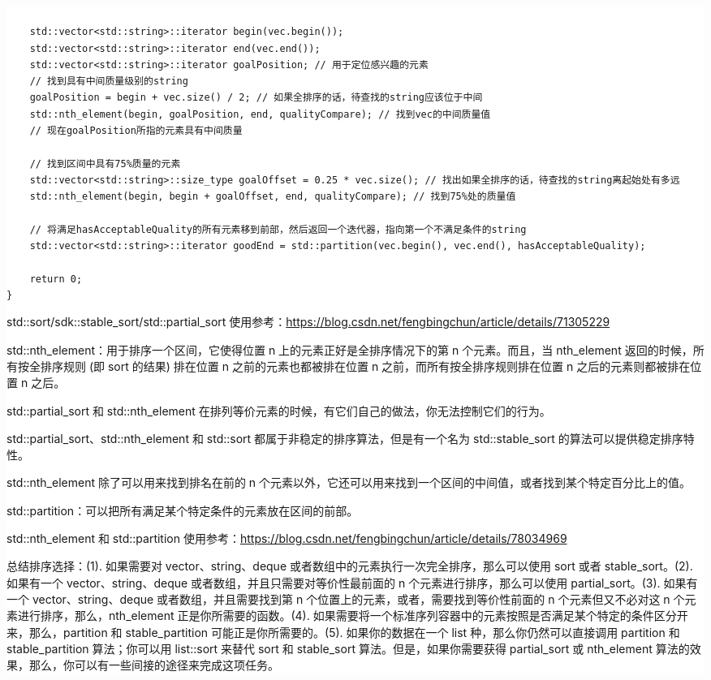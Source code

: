 ```
 
	std::vector<std::string>::iterator begin(vec.begin());
	std::vector<std::string>::iterator end(vec.end());
	std::vector<std::string>::iterator goalPosition; // 用于定位感兴趣的元素
	// 找到具有中间质量级别的string
	goalPosition = begin + vec.size() / 2; // 如果全排序的话，待查找的string应该位于中间
	std::nth_element(begin, goalPosition, end, qualityCompare); // 找到vec的中间质量值
	// 现在goalPosition所指的元素具有中间质量
 
	// 找到区间中具有75%质量的元素
	std::vector<std::string>::size_type goalOffset = 0.25 * vec.size(); // 找出如果全排序的话，待查找的string离起始处有多远
	std::nth_element(begin, begin + goalOffset, end, qualityCompare); // 找到75%处的质量值	
 
	// 将满足hasAcceptableQuality的所有元素移到前部，然后返回一个迭代器，指向第一个不满足条件的string
	std::vector<std::string>::iterator goodEnd = std::partition(vec.begin(), vec.end(), hasAcceptableQuality);
 
	return 0;
}
```



std::sort/sdk::stable_sort/std::partial_sort 使用参考：https://blog.csdn.net/fengbingchun/article/details/71305229



std::nth_element：用于排序一个区间，它使得位置 n 上的元素正好是全排序情况下的第 n 个元素。而且，当 nth_element 返回的时候，所有按全排序规则 (即 sort 的结果) 排在位置 n 之前的元素也都被排在位置 n 之前，而所有按全排序规则排在位置 n 之后的元素则都被排在位置 n 之后。



std::partial_sort 和 std::nth_element 在排列等价元素的时候，有它们自己的做法，你无法控制它们的行为。



std::partial_sort、std::nth_element 和 std::sort 都属于非稳定的排序算法，但是有一个名为 std::stable_sort 的算法可以提供稳定排序特性。



std::nth_element 除了可以用来找到排名在前的 n 个元素以外，它还可以用来找到一个区间的中间值，或者找到某个特定百分比上的值。



std::partition：可以把所有满足某个特定条件的元素放在区间的前部。



std::nth_element 和 std::partition 使用参考：https://blog.csdn.net/fengbingchun/article/details/78034969



总结排序选择：(1). 如果需要对 vector、string、deque 或者数组中的元素执行一次完全排序，那么可以使用 sort 或者 stable_sort。(2). 如果有一个 vector、string、deque 或者数组，并且只需要对等价性最前面的 n 个元素进行排序，那么可以使用 partial_sort。(3). 如果有一个 vector、string、deque 或者数组，并且需要找到第 n 个位置上的元素，或者，需要找到等价性前面的 n 个元素但又不必对这 n 个元素进行排序，那么，nth_element 正是你所需要的函数。(4). 如果需要将一个标准序列容器中的元素按照是否满足某个特定的条件区分开来，那么，partition 和 stable_partition 可能正是你所需要的。(5). 如果你的数据在一个 list 种，那么你仍然可以直接调用 partition 和 stable_partition 算法；你可以用 list::sort 来替代 sort 和 stable_sort 算法。但是，如果你需要获得 partial_sort 或 nth_element 算法的效果，那么，你可以有一些间接的途径来完成这项任务。

